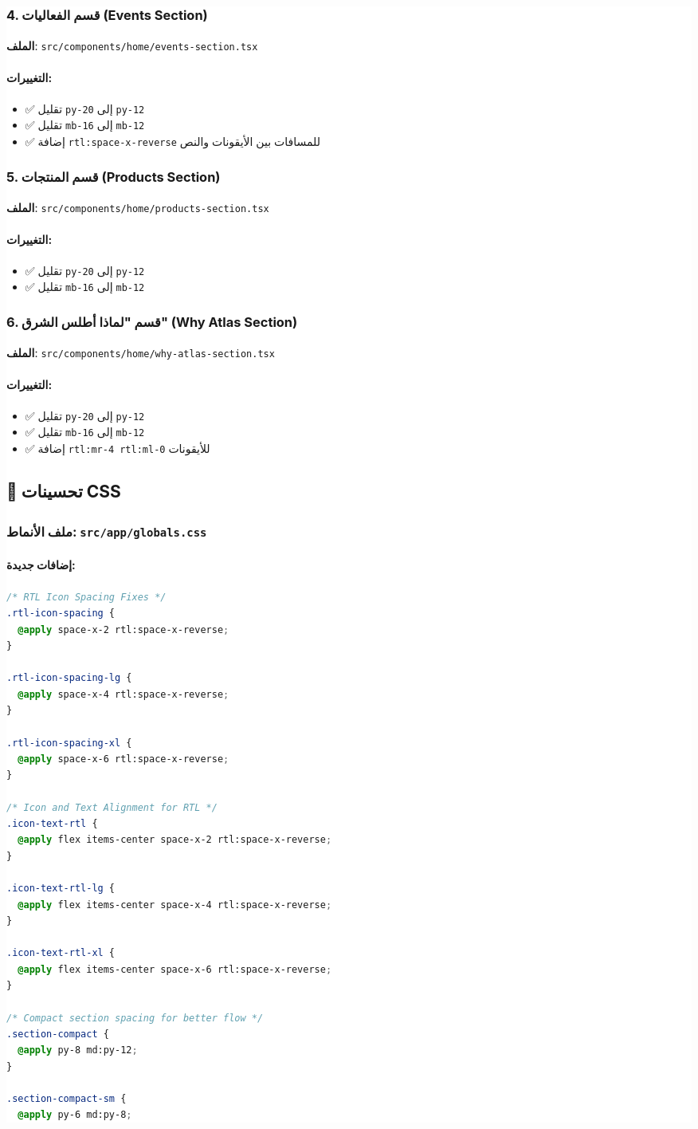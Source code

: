 ### 4. قسم الفعاليات (Events Section)
**الملف**: `src/components/home/events-section.tsx`

#### التغييرات:
- ✅ تقليل `py-20` إلى `py-12`
- ✅ تقليل `mb-16` إلى `mb-12`
- ✅ إضافة `rtl:space-x-reverse` للمسافات بين الأيقونات والنص

### 5. قسم المنتجات (Products Section)
**الملف**: `src/components/home/products-section.tsx`

#### التغييرات:
- ✅ تقليل `py-20` إلى `py-12`
- ✅ تقليل `mb-16` إلى `mb-12`

### 6. قسم "لماذا أطلس الشرق" (Why Atlas Section)
**الملف**: `src/components/home/why-atlas-section.tsx`

#### التغييرات:
- ✅ تقليل `py-20` إلى `py-12`
- ✅ تقليل `mb-16` إلى `mb-12`
- ✅ إضافة `rtl:mr-4 rtl:ml-0` للأيقونات

## 🎨 تحسينات CSS

### ملف الأنماط: `src/app/globals.css`

#### إضافات جديدة:
```css
/* RTL Icon Spacing Fixes */
.rtl-icon-spacing {
  @apply space-x-2 rtl:space-x-reverse;
}

.rtl-icon-spacing-lg {
  @apply space-x-4 rtl:space-x-reverse;
}

.rtl-icon-spacing-xl {
  @apply space-x-6 rtl:space-x-reverse;
}

/* Icon and Text Alignment for RTL */
.icon-text-rtl {
  @apply flex items-center space-x-2 rtl:space-x-reverse;
}

.icon-text-rtl-lg {
  @apply flex items-center space-x-4 rtl:space-x-reverse;
}

.icon-text-rtl-xl {
  @apply flex items-center space-x-6 rtl:space-x-reverse;
}

/* Compact section spacing for better flow */
.section-compact {
  @apply py-8 md:py-12;
}

.section-compact-sm {
  @apply py-6 md:py-8;
```
